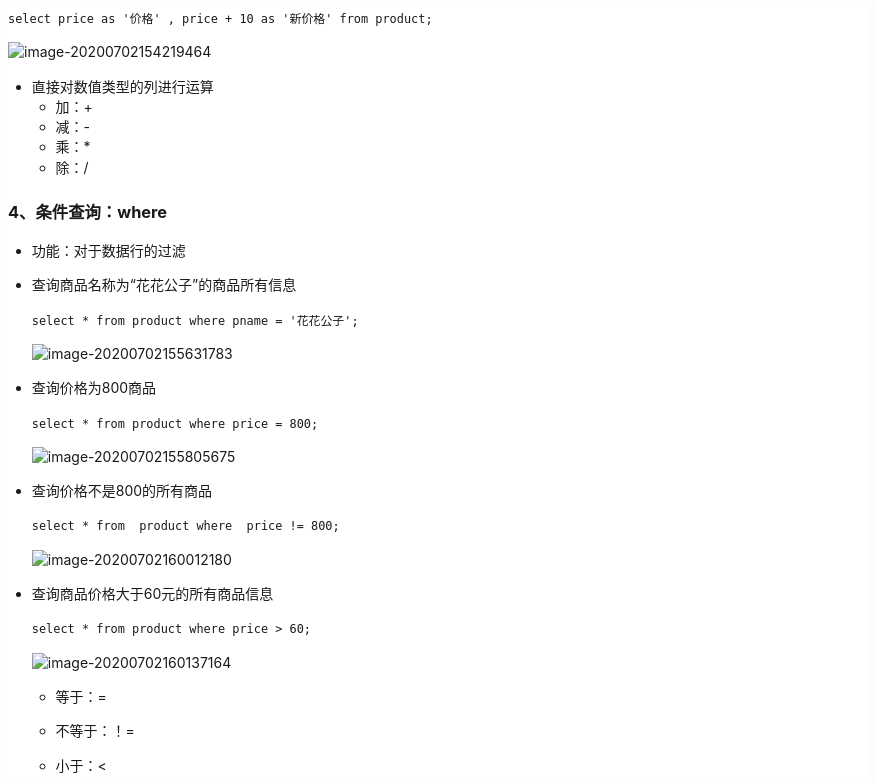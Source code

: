   ```
  select price as '价格' , price + 10 as '新价格' from product;
  ```
  
  ![image-20200702154219464](Day01：数据库管理系统MySQL.assets/image-20200702154219464.png)
  
  - 直接对数值类型的列进行运算
    - 加：+
    - 减：-
    - 乘：*
    - 除：/



### 4、条件查询：where

- 功能：对于数据行的过滤

- 查询商品名称为“花花公子”的商品所有信息 

  ```
  select * from product where pname = '花花公子';
  ```

  ![image-20200702155631783](Day01：数据库管理系统MySQL.assets/image-20200702155631783.png)

  

- 查询价格为800商品  

  ```
  select * from product where price = 800;
  ```

  ![image-20200702155805675](Day01：数据库管理系统MySQL.assets/image-20200702155805675.png)

  

- 查询价格不是800的所有商品

  ```
  select * from  product where  price != 800;
  ```

  ![image-20200702160012180](Day01：数据库管理系统MySQL.assets/image-20200702160012180.png)

  

- 查询商品价格大于60元的所有商品信息

  ```
  select * from product where price > 60;
  ```

  ![image-20200702160137164](Day01：数据库管理系统MySQL.assets/image-20200702160137164.png)

  - 等于：=

  - 不等于：！=

  - 小于：<
